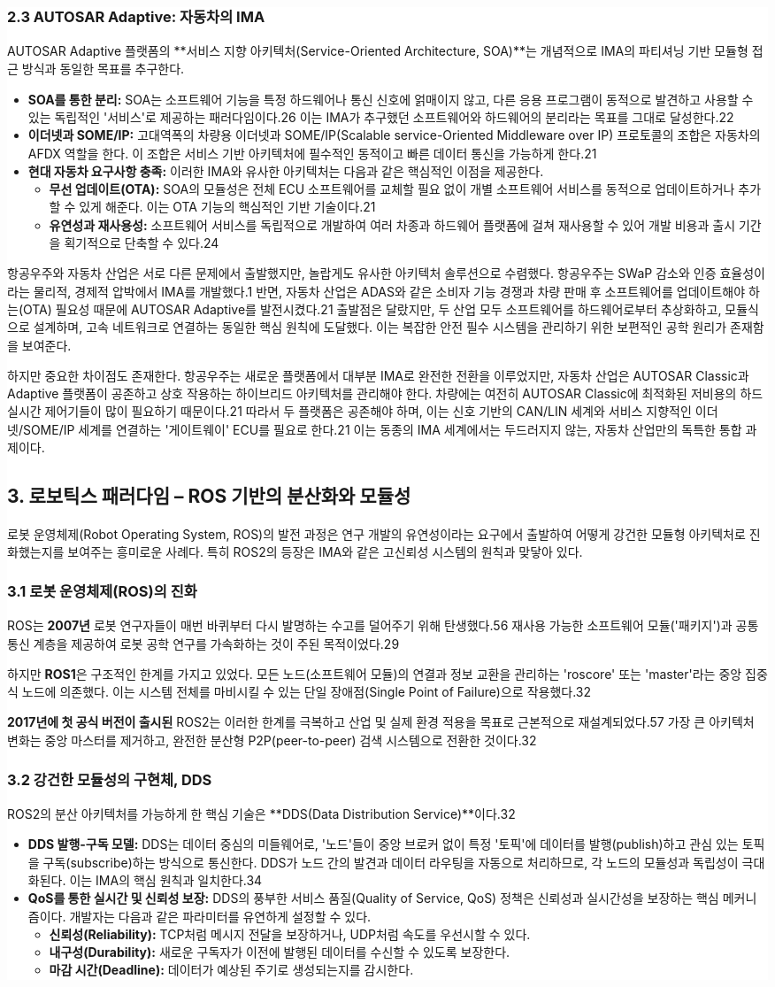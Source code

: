 ### 2.3  AUTOSAR Adaptive: 자동차의 IMA

AUTOSAR Adaptive 플랫폼의 **서비스 지향 아키텍처(Service-Oriented Architecture, SOA)**는 개념적으로 IMA의 파티셔닝 기반 모듈형 접근 방식과 동일한 목표를 추구한다.

- **SOA를 통한 분리:** SOA는 소프트웨어 기능을 특정 하드웨어나 통신 신호에 얽매이지 않고, 다른 응용 프로그램이 동적으로 발견하고 사용할 수 있는 독립적인 '서비스'로 제공하는 패러다임이다.26 이는 IMA가 추구했던 소프트웨어와 하드웨어의 분리라는 목표를 그대로 달성한다.22
- **이더넷과 SOME/IP:** 고대역폭의 차량용 이더넷과 SOME/IP(Scalable service-Oriented Middleware over IP) 프로토콜의 조합은 자동차의 AFDX 역할을 한다. 이 조합은 서비스 기반 아키텍처에 필수적인 동적이고 빠른 데이터 통신을 가능하게 한다.21
- **현대 자동차 요구사항 충족:** 이러한 IMA와 유사한 아키텍처는 다음과 같은 핵심적인 이점을 제공한다.
  - **무선 업데이트(OTA):** SOA의 모듈성은 전체 ECU 소프트웨어를 교체할 필요 없이 개별 소프트웨어 서비스를 동적으로 업데이트하거나 추가할 수 있게 해준다. 이는 OTA 기능의 핵심적인 기반 기술이다.21
  - **유연성과 재사용성:** 소프트웨어 서비스를 독립적으로 개발하여 여러 차종과 하드웨어 플랫폼에 걸쳐 재사용할 수 있어 개발 비용과 출시 기간을 획기적으로 단축할 수 있다.24

항공우주와 자동차 산업은 서로 다른 문제에서 출발했지만, 놀랍게도 유사한 아키텍처 솔루션으로 수렴했다. 항공우주는 SWaP 감소와 인증 효율성이라는 물리적, 경제적 압박에서 IMA를 개발했다.1 반면, 자동차 산업은 ADAS와 같은 소비자 기능 경쟁과 차량 판매 후 소프트웨어를 업데이트해야 하는(OTA) 필요성 때문에 AUTOSAR Adaptive를 발전시켰다.21 출발점은 달랐지만, 두 산업 모두 소프트웨어를 하드웨어로부터 추상화하고, 모듈식으로 설계하며, 고속 네트워크로 연결하는 동일한 핵심 원칙에 도달했다. 이는 복잡한 안전 필수 시스템을 관리하기 위한 보편적인 공학 원리가 존재함을 보여준다.

하지만 중요한 차이점도 존재한다. 항공우주는 새로운 플랫폼에서 대부분 IMA로 완전한 전환을 이루었지만, 자동차 산업은 AUTOSAR Classic과 Adaptive 플랫폼이 공존하고 상호 작용하는 하이브리드 아키텍처를 관리해야 한다. 차량에는 여전히 AUTOSAR Classic에 최적화된 저비용의 하드 실시간 제어기들이 많이 필요하기 때문이다.21 따라서 두 플랫폼은 공존해야 하며, 이는 신호 기반의 CAN/LIN 세계와 서비스 지향적인 이더넷/SOME/IP 세계를 연결하는 '게이트웨이' ECU를 필요로 한다.21 이는 동종의 IMA 세계에서는 두드러지지 않는, 자동차 산업만의 독특한 통합 과제이다.

## 3.  로보틱스 패러다임 – ROS 기반의 분산화와 모듈성

로봇 운영체제(Robot Operating System, ROS)의 발전 과정은 연구 개발의 유연성이라는 요구에서 출발하여 어떻게 강건한 모듈형 아키텍처로 진화했는지를 보여주는 흥미로운 사례다. 특히 ROS2의 등장은 IMA와 같은 고신뢰성 시스템의 원칙과 맞닿아 있다.

### 3.1  로봇 운영체제(ROS)의 진화

ROS는 **2007년** 로봇 연구자들이 매번 바퀴부터 다시 발명하는 수고를 덜어주기 위해 탄생했다.56 재사용 가능한 소프트웨어 모듈('패키지')과 공통 통신 계층을 제공하여 로봇 공학 연구를 가속화하는 것이 주된 목적이었다.29

하지만 **ROS1**은 구조적인 한계를 가지고 있었다. 모든 노드(소프트웨어 모듈)의 연결과 정보 교환을 관리하는 'roscore' 또는 'master'라는 중앙 집중식 노드에 의존했다. 이는 시스템 전체를 마비시킬 수 있는 단일 장애점(Single Point of Failure)으로 작용했다.32

**2017년에 첫 공식 버전이 출시된** ROS2는 이러한 한계를 극복하고 산업 및 실제 환경 적용을 목표로 근본적으로 재설계되었다.57 가장 큰 아키텍처 변화는 중앙 마스터를 제거하고, 완전한 분산형 P2P(peer-to-peer) 검색 시스템으로 전환한 것이다.32

### 3.2  강건한 모듈성의 구현체, DDS

ROS2의 분산 아키텍처를 가능하게 한 핵심 기술은 **DDS(Data Distribution Service)**이다.32

- **DDS 발행-구독 모델:** DDS는 데이터 중심의 미들웨어로, '노드'들이 중앙 브로커 없이 특정 '토픽'에 데이터를 발행(publish)하고 관심 있는 토픽을 구독(subscribe)하는 방식으로 통신한다. DDS가 노드 간의 발견과 데이터 라우팅을 자동으로 처리하므로, 각 노드의 모듈성과 독립성이 극대화된다. 이는 IMA의 핵심 원칙과 일치한다.34
- **QoS를 통한 실시간 및 신뢰성 보장:** DDS의 풍부한 서비스 품질(Quality of Service, QoS) 정책은 신뢰성과 실시간성을 보장하는 핵심 메커니즘이다. 개발자는 다음과 같은 파라미터를 유연하게 설정할 수 있다.
  - **신뢰성(Reliability):** TCP처럼 메시지 전달을 보장하거나, UDP처럼 속도를 우선시할 수 있다.
  - **내구성(Durability):** 새로운 구독자가 이전에 발행된 데이터를 수신할 수 있도록 보장한다.
  - **마감 시간(Deadline):** 데이터가 예상된 주기로 생성되는지를 감시한다.
